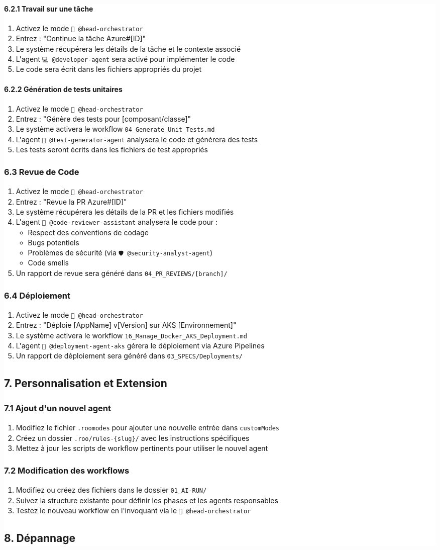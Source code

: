 #### 6.2.1 Travail sur une tâche

1. Activez le mode `🎩 @head-orchestrator`
2. Entrez : "Continue la tâche Azure#[ID]"
3. Le système récupérera les détails de la tâche et le contexte associé
4. L'agent `💻 @developer-agent` sera activé pour implémenter le code
5. Le code sera écrit dans les fichiers appropriés du projet

#### 6.2.2 Génération de tests unitaires

1. Activez le mode `🎩 @head-orchestrator`
2. Entrez : "Génère des tests pour [composant/classe]"
3. Le système activera le workflow `04_Generate_Unit_Tests.md`
4. L'agent `🧪 @test-generator-agent` analysera le code et générera des tests
5. Les tests seront écrits dans les fichiers de test appropriés

### 6.3 Revue de Code

1. Activez le mode `🎩 @head-orchestrator`
2. Entrez : "Revue la PR Azure#[ID]"
3. Le système récupérera les détails de la PR et les fichiers modifiés
4. L'agent `🧐 @code-reviewer-assistant` analysera le code pour :
   - Respect des conventions de codage
   - Bugs potentiels
   - Problèmes de sécurité (via `🛡️ @security-analyst-agent`)
   - Code smells
5. Un rapport de revue sera généré dans `04_PR_REVIEWS/[branch]/`

### 6.4 Déploiement

1. Activez le mode `🎩 @head-orchestrator`
2. Entrez : "Déploie [AppName] v[Version] sur AKS [Environnement]"
3. Le système activera le workflow `16_Manage_Docker_AKS_Deployment.md`
4. L'agent `🚀 @deployment-agent-aks` gérera le déploiement via Azure Pipelines
5. Un rapport de déploiement sera généré dans `03_SPECS/Deployments/`

## 7. Personnalisation et Extension

### 7.1 Ajout d'un nouvel agent

1. Modifiez le fichier `.roomodes` pour ajouter une nouvelle entrée dans `customModes`
2. Créez un dossier `.roo/rules-{slug}/` avec les instructions spécifiques
3. Mettez à jour les scripts de workflow pertinents pour utiliser le nouvel agent

### 7.2 Modification des workflows

1. Modifiez ou créez des fichiers dans le dossier `01_AI-RUN/`
2. Suivez la structure existante pour définir les phases et les agents responsables
3. Testez le nouveau workflow en l'invoquant via le `🎩 @head-orchestrator`

## 8. Dépannage
